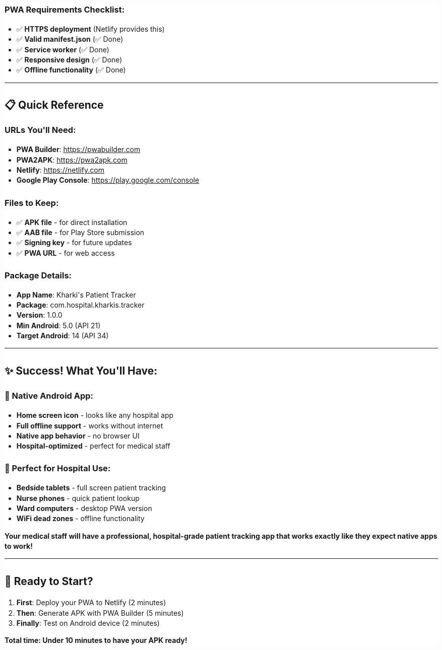 ### **PWA Requirements Checklist:**
- ✅ **HTTPS deployment** (Netlify provides this)
- ✅ **Valid manifest.json** (✅ Done)
- ✅ **Service worker** (✅ Done)  
- ✅ **Responsive design** (✅ Done)
- ✅ **Offline functionality** (✅ Done)

---

## 📋 **Quick Reference**

### **URLs You'll Need:**
- **PWA Builder**: https://pwabuilder.com
- **PWA2APK**: https://pwa2apk.com  
- **Netlify**: https://netlify.com
- **Google Play Console**: https://play.google.com/console

### **Files to Keep:**
- ✅ **APK file** - for direct installation
- ✅ **AAB file** - for Play Store submission
- ✅ **Signing key** - for future updates
- ✅ **PWA URL** - for web access

### **Package Details:**
- **App Name**: Kharki's Patient Tracker
- **Package**: com.hospital.kharkis.tracker
- **Version**: 1.0.0
- **Min Android**: 5.0 (API 21)
- **Target Android**: 14 (API 34)

---

## ✨ **Success! What You'll Have:**

### **📱 Native Android App:**
- **Home screen icon** - looks like any hospital app
- **Full offline support** - works without internet
- **Native app behavior** - no browser UI
- **Hospital-optimized** - perfect for medical staff

### **🏥 Perfect for Hospital Use:**
- **Bedside tablets** - full screen patient tracking
- **Nurse phones** - quick patient lookup
- **Ward computers** - desktop PWA version
- **WiFi dead zones** - offline functionality

**Your medical staff will have a professional, hospital-grade patient tracking app that works exactly like they expect native apps to work!**

---

## 🚀 **Ready to Start?**

1. **First**: Deploy your PWA to Netlify (2 minutes)
2. **Then**: Generate APK with PWA Builder (5 minutes)  
3. **Finally**: Test on Android device (2 minutes)

**Total time: Under 10 minutes to have your APK ready!**